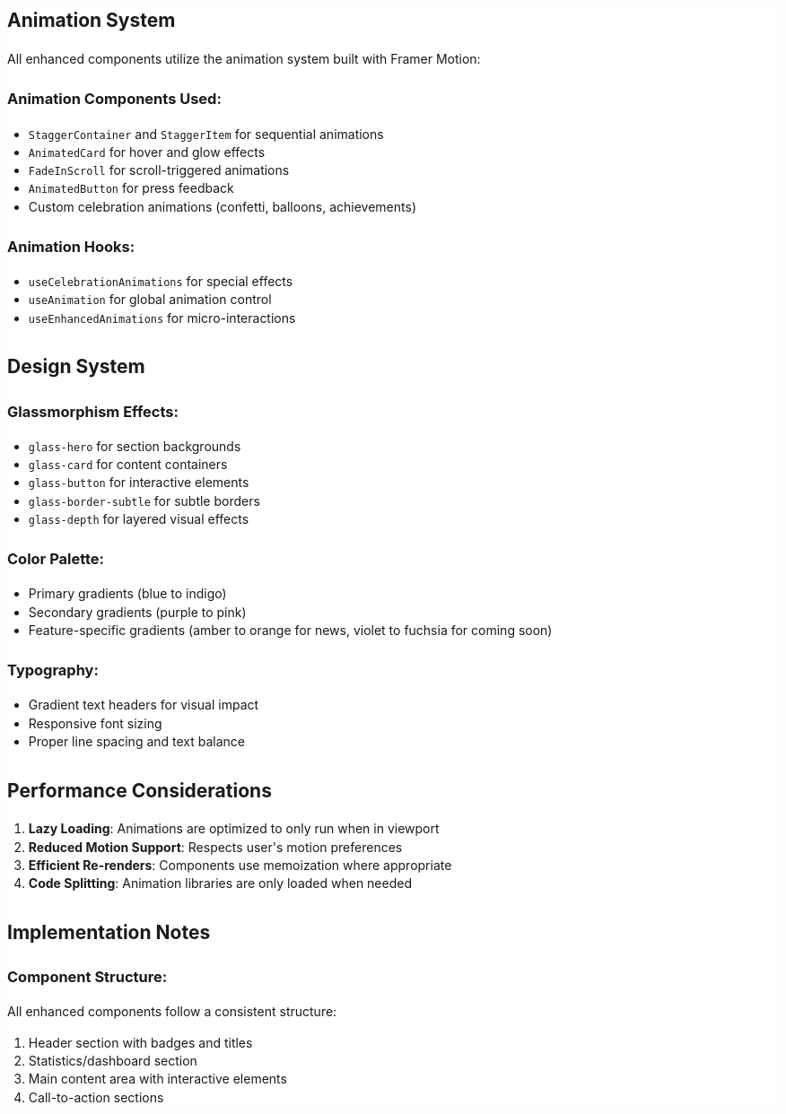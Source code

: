 ## Animation System

All enhanced components utilize the animation system built with Framer Motion:

### Animation Components Used:
- `StaggerContainer` and `StaggerItem` for sequential animations
- `AnimatedCard` for hover and glow effects
- `FadeInScroll` for scroll-triggered animations
- `AnimatedButton` for press feedback
- Custom celebration animations (confetti, balloons, achievements)

### Animation Hooks:
- `useCelebrationAnimations` for special effects
- `useAnimation` for global animation control
- `useEnhancedAnimations` for micro-interactions

## Design System

### Glassmorphism Effects:
- `glass-hero` for section backgrounds
- `glass-card` for content containers
- `glass-button` for interactive elements
- `glass-border-subtle` for subtle borders
- `glass-depth` for layered visual effects

### Color Palette:
- Primary gradients (blue to indigo)
- Secondary gradients (purple to pink)
- Feature-specific gradients (amber to orange for news, violet to fuchsia for coming soon)

### Typography:
- Gradient text headers for visual impact
- Responsive font sizing
- Proper line spacing and text balance

## Performance Considerations

1. **Lazy Loading**: Animations are optimized to only run when in viewport
2. **Reduced Motion Support**: Respects user's motion preferences
3. **Efficient Re-renders**: Components use memoization where appropriate
4. **Code Splitting**: Animation libraries are only loaded when needed

## Implementation Notes

### Component Structure:
All enhanced components follow a consistent structure:
1. Header section with badges and titles
2. Statistics/dashboard section
3. Main content area with interactive elements
4. Call-to-action sections
